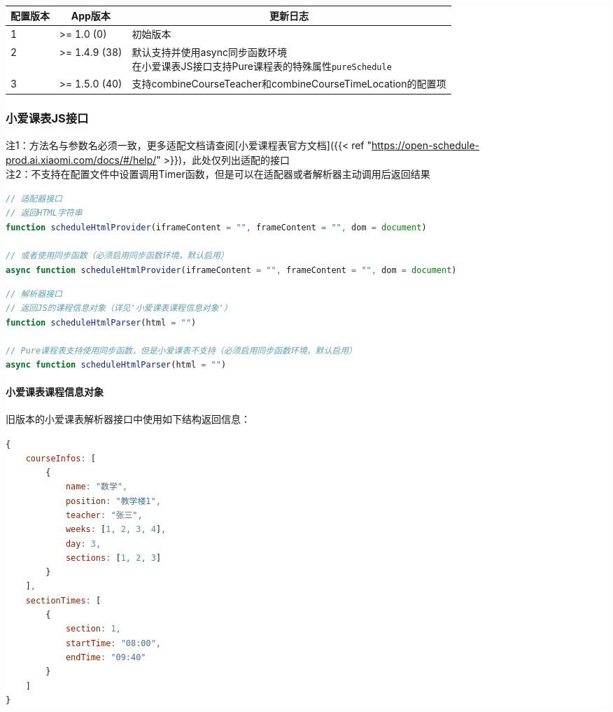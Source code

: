 | 配置版本 | App版本       | 更新日志                                                                                     |
| -------- | ------------- | -------------------------------------------------------------------------------------------- |
| 1        | >= 1.0 (0)    | 初始版本                                                                                     |
| 2        | >= 1.4.9 (38) | 默认支持并使用async同步函数环境 <br/> 在小爱课表JS接口支持Pure课程表的特殊属性`pureSchedule` |
| 3        | >= 1.5.0 (40) | 支持combineCourseTeacher和combineCourseTimeLocation的配置项                                  |

### 小爱课表JS接口

注1：方法名与参数名必须一致，更多适配文档请查阅[小爱课程表官方文档]({{< ref "https://open-schedule-prod.ai.xiaomi.com/docs/#/help/" >}})，此处仅列出适配的接口  
注2：不支持在配置文件中设置调用Timer函数，但是可以在适配器或者解析器主动调用后返回结果

``` javascript
// 适配器接口
// 返回HTML字符串
function scheduleHtmlProvider(iframeContent = "", frameContent = "", dom = document)

// 或者使用同步函数（必须启用同步函数环境，默认启用）
async function scheduleHtmlProvider(iframeContent = "", frameContent = "", dom = document)
```

``` javascript
// 解析器接口
// 返回JS的课程信息对象（详见'小爱课表课程信息对象'）
function scheduleHtmlParser(html = "")

// Pure课程表支持使用同步函数，但是小爱课表不支持（必须启用同步函数环境，默认启用）
async function scheduleHtmlParser(html = "")
```

#### 小爱课表课程信息对象

旧版本的小爱课表解析器接口中使用如下结构返回信息：

```javascript
{
    courseInfos: [
        {
            name: "数学",
            position: "教学楼1",
            teacher: "张三",
            weeks: [1, 2, 3, 4],
            day: 3,
            sections: [1, 2, 3]
        }
    ],
    sectionTimes: [
        {
            section: 1,
            startTime: "08:00",
            endTime: "09:40"
        }
    ]
}
```
